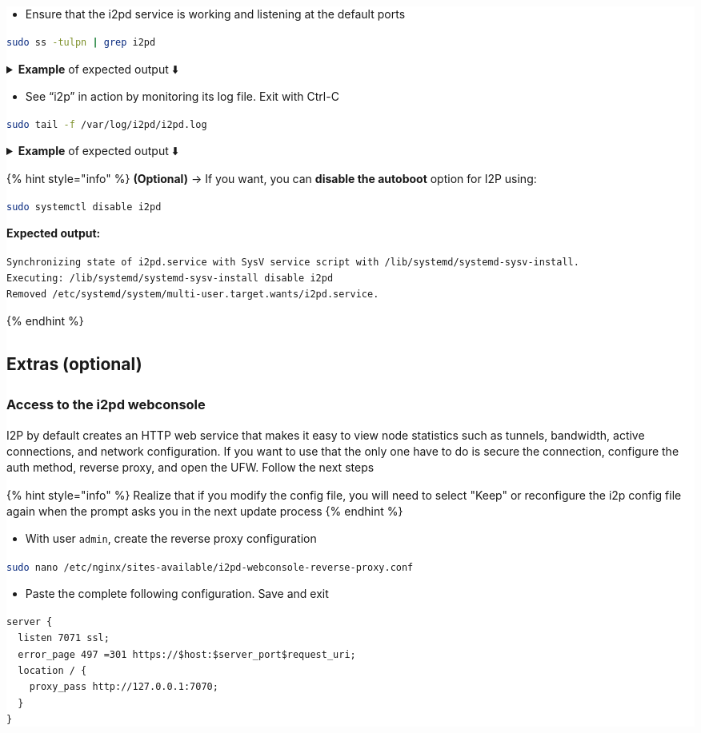 * Ensure that the i2pd service is working and listening at the default ports

```sh
sudo ss -tulpn | grep i2pd
```

<details><summary><strong>Example</strong> of expected output ⬇️</summary></details>

* See “i2p” in action by monitoring its log file. Exit with Ctrl-C

```sh
sudo tail -f /var/log/i2pd/i2pd.log
```

<details><summary><strong>Example</strong> of expected output ⬇️</summary></details>

{% hint style="info" %}
**(Optional)** -> If you want, you can **disable the autoboot** option for I2P using:

```bash
sudo systemctl disable i2pd
```

**Expected output:**

```
Synchronizing state of i2pd.service with SysV service script with /lib/systemd/systemd-sysv-install.
Executing: /lib/systemd/systemd-sysv-install disable i2pd
Removed /etc/systemd/system/multi-user.target.wants/i2pd.service.
```
{% endhint %}

## Extras (optional)

### Access to the i2pd webconsole

I2P by default creates an HTTP web service that makes it easy to view node statistics such as tunnels, bandwidth, active connections, and network configuration. If you want to use that the only one have to do is secure the connection, configure the auth method, reverse proxy, and open the UFW. Follow the next steps

{% hint style="info" %}
Realize that if you modify the config file, you will need to select "Keep" or reconfigure the i2p config file again when the prompt asks you in the next update process
{% endhint %}

* With user `admin`, create the reverse proxy configuration

```bash
sudo nano /etc/nginx/sites-available/i2pd-webconsole-reverse-proxy.conf
```

* Paste the complete following configuration. Save and exit

```nginx
server {
  listen 7071 ssl;
  error_page 497 =301 https://$host:$server_port$request_uri;
  location / {
    proxy_pass http://127.0.0.1:7070;
  }
}
```
